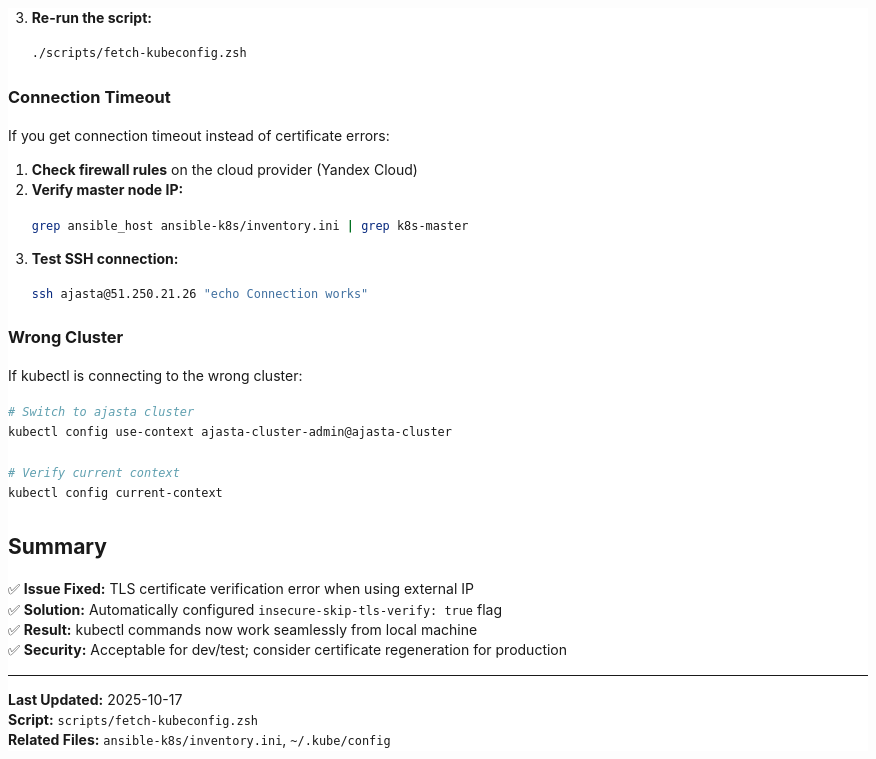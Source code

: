 3. **Re-run the script:**
   ```bash
   ./scripts/fetch-kubeconfig.zsh
   ```

### Connection Timeout

If you get connection timeout instead of certificate errors:

1. **Check firewall rules** on the cloud provider (Yandex Cloud)
2. **Verify master node IP:**
   ```bash
   grep ansible_host ansible-k8s/inventory.ini | grep k8s-master
   ```
3. **Test SSH connection:**
   ```bash
   ssh ajasta@51.250.21.26 "echo Connection works"
   ```

### Wrong Cluster

If kubectl is connecting to the wrong cluster:

```bash
# Switch to ajasta cluster
kubectl config use-context ajasta-cluster-admin@ajasta-cluster

# Verify current context
kubectl config current-context
```

## Summary

✅ **Issue Fixed:** TLS certificate verification error when using external IP  
✅ **Solution:** Automatically configured `insecure-skip-tls-verify: true` flag  
✅ **Result:** kubectl commands now work seamlessly from local machine  
✅ **Security:** Acceptable for dev/test; consider certificate regeneration for production  

---

**Last Updated:** 2025-10-17  
**Script:** `scripts/fetch-kubeconfig.zsh`  
**Related Files:** `ansible-k8s/inventory.ini`, `~/.kube/config`
